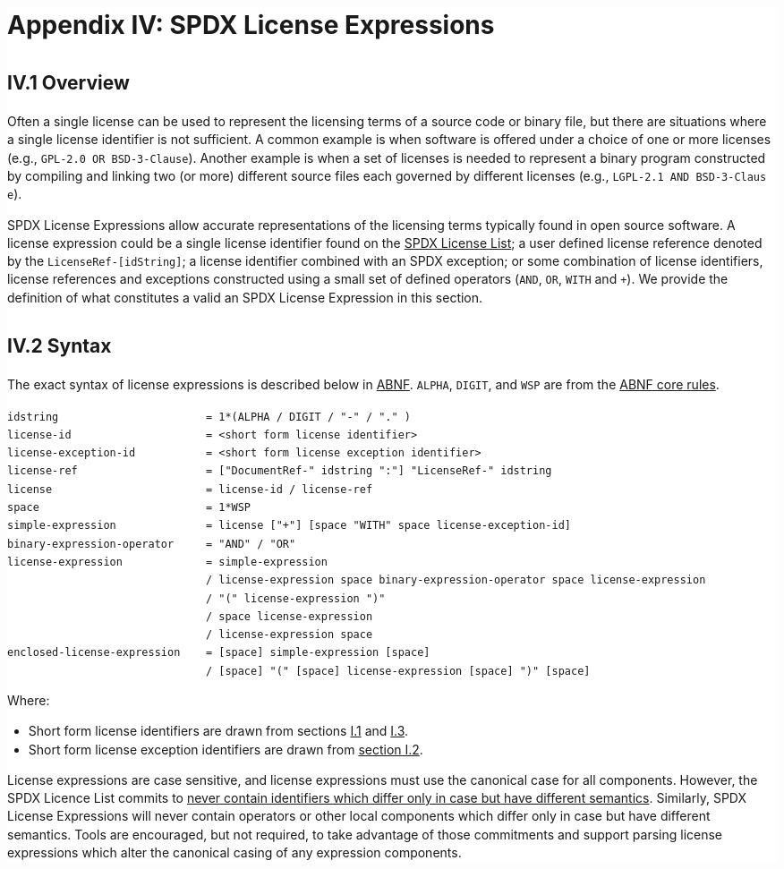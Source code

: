 # Appendix IV: SPDX License Expressions

## IV.1 Overview <a name="IV.1"></a>

Often a single license can be used to represent the licensing terms of a source code or binary file, but there are situations where a single license identifier is not sufficient. A common example is when software is offered under a choice of one or more licenses (e.g., `GPL-2.0 OR BSD-3-Clause`). Another example is when a set of licenses is needed to represent a binary program constructed by compiling and linking two (or more) different source files each governed by different licenses (e.g., `LGPL-2.1 AND BSD-3-Clause`).

SPDX License Expressions allow accurate representations of the licensing terms typically found in open source software. A license expression could be a single license identifier found on the [SPDX License List](appendix-I-SPDX-license-list.md); a user defined license reference denoted by the `LicenseRef-[idString]`; a license identifier combined with an SPDX exception; or some combination of license identifiers, license references and exceptions constructed using a small set of defined operators (`AND`, `OR`, `WITH` and `+`).  We provide the definition of what constitutes a valid an SPDX License Expression in this section.

## IV.2 Syntax <a name="IV.2"></a>

The exact syntax of license expressions is described below in [ABNF][rfc5234].  `ALPHA`, `DIGIT`, and `WSP` are from the [ABNF core rules][rfc5234-aB].

```
idstring                       = 1*(ALPHA / DIGIT / "-" / "." )
license-id                     = <short form license identifier>
license-exception-id           = <short form license exception identifier>
license-ref                    = ["DocumentRef-" idstring ":"] "LicenseRef-" idstring
license                        = license-id / license-ref
space                          = 1*WSP
simple-expression              = license ["+"] [space "WITH" space license-exception-id]
binary-expression-operator     = "AND" / "OR"
license-expression             = simple-expression
                               / license-expression space binary-expression-operator space license-expression
                               / "(" license-expression ")"
                               / space license-expression
                               / license-expression space
enclosed-license-expression    = [space] simple-expression [space]
                               / [space] "(" [space] license-expression [space] ")" [space]
```

Where:

* Short form license identifiers are drawn from sections [I.1](appendix-I-SPDX-license-list.md#I.1) and [I.3](appendix-I-SPDX-license-list.md#I.3).
* Short form license exception identifiers are drawn from [section I.2](appendix-I-SPDX-license-list.md#I.2).

License expressions are case sensitive, and license expressions must use the canonical case for all components.
However, the SPDX Licence List commits to [never contain identifiers which differ only in case but have different semantics][list-case-commitment].
Similarly, SPDX License Expressions will never contain operators or other local components which differ only in case but have different semantics.
Tools are encouraged, but not required, to take advantage of those commitments and support parsing license expressions which alter the canonical casing of any expression components.


[AGPL-1.0]: https://spdx.org/licenses/AGPL-1.0.html
[AGPL-2.0]: http://www.affero.org/agpl2.html
[GPL-3.0]: https://spdx.org/licenses/GPL-3.0-or-later.html
[list-case-commitment]: https://github.com/spdx/license-list-XML/pull/651#FIXME:get-this-released
[rdfs:comment]: https://www.w3.org/TR/2014/REC-rdf-schema-20140225/#ch_comment
[rdfs:seeAlso]: https://www.w3.org/TR/2014/REC-rdf-schema-20140225/#ch_seealso
[rfc5234]: http://tools.ietf.org/html/rfc5234
[rfc5234-aB]: https://tools.ietf.org/html/rfc5234#appendix-B